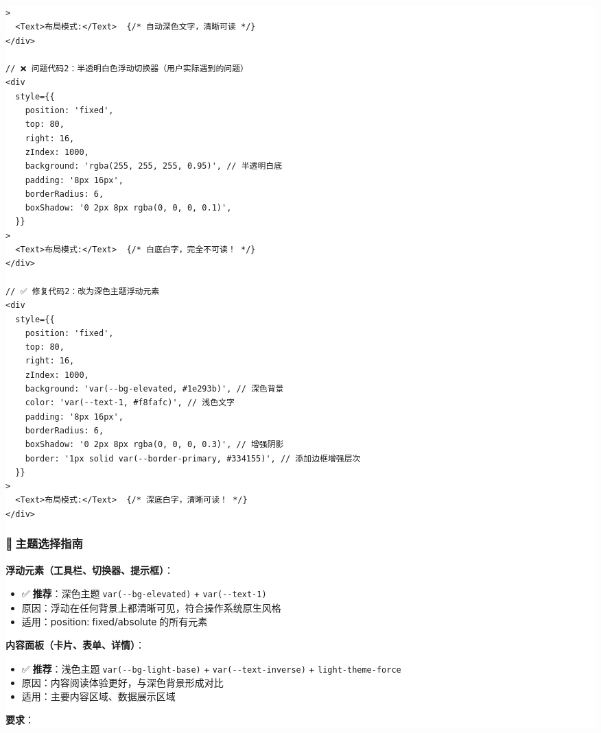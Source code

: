 ```tsx
>
  <Text>布局模式:</Text>  {/* 自动深色文字，清晰可读 */}
</div>

// ❌ 问题代码2：半透明白色浮动切换器（用户实际遇到的问题）
<div
  style={{
    position: 'fixed',
    top: 80,
    right: 16,
    zIndex: 1000,
    background: 'rgba(255, 255, 255, 0.95)', // 半透明白底
    padding: '8px 16px',
    borderRadius: 6,
    boxShadow: '0 2px 8px rgba(0, 0, 0, 0.1)',
  }}
>
  <Text>布局模式:</Text>  {/* 白底白字，完全不可读！ */}
</div>

// ✅ 修复代码2：改为深色主题浮动元素
<div
  style={{
    position: 'fixed',
    top: 80,
    right: 16,
    zIndex: 1000,
    background: 'var(--bg-elevated, #1e293b)', // 深色背景
    color: 'var(--text-1, #f8fafc)', // 浅色文字
    padding: '8px 16px',
    borderRadius: 6,
    boxShadow: '0 2px 8px rgba(0, 0, 0, 0.3)', // 增强阴影
    border: '1px solid var(--border-primary, #334155)', // 添加边框增强层次
  }}
>
  <Text>布局模式:</Text>  {/* 深底白字，清晰可读！ */}
</div>
```

### 🎨 主题选择指南

**浮动元素（工具栏、切换器、提示框）**：
- ✅ **推荐**：深色主题 `var(--bg-elevated)` + `var(--text-1)`
- 原因：浮动在任何背景上都清晰可见，符合操作系统原生风格
- 适用：position: fixed/absolute 的所有元素

**内容面板（卡片、表单、详情）**：
- ✅ **推荐**：浅色主题 `var(--bg-light-base)` + `var(--text-inverse)` + `light-theme-force`
- 原因：内容阅读体验更好，与深色背景形成对比
- 适用：主要内容区域、数据展示区域

**要求**：
